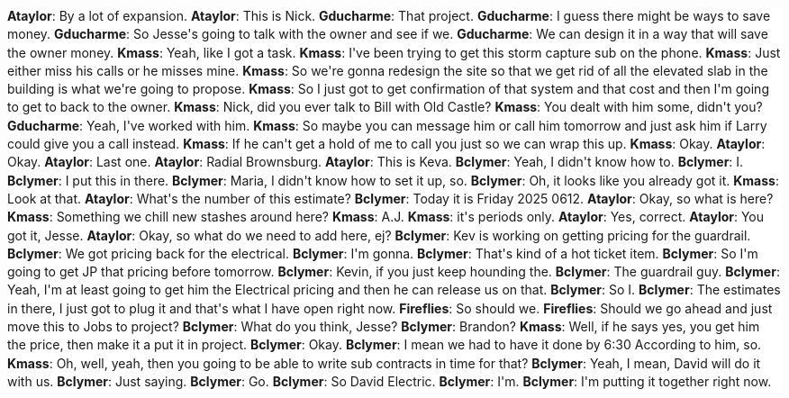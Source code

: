 **Ataylor**: By a lot of expansion.
**Ataylor**: This is Nick.
**Gducharme**: That project.
**Gducharme**: I guess there might be ways to save money.
**Gducharme**: So Jesse's going to talk with the owner and see if we.
**Gducharme**: We can design it in a way that will save the owner money.
**Kmass**: Yeah, like I got a task.
**Kmass**: I've been trying to get this storm capture sub on the phone.
**Kmass**: Just either miss his calls or he misses mine.
**Kmass**: So we're gonna redesign the site so that we get rid of all the elevated slab in the building is what we're going to propose.
**Kmass**: So I just got to get confirmation of that system and that cost and then I'm going to get to back to the owner.
**Kmass**: Nick, did you ever talk to Bill with Old Castle?
**Kmass**: You dealt with him some, didn't you?
**Gducharme**: Yeah, I've worked with him.
**Kmass**: So maybe you can message him or call him tomorrow and just ask him if Larry could give you a call instead.
**Kmass**: If he can't get a hold of me to call you just so we can wrap this up.
**Kmass**: Okay.
**Ataylor**: Okay.
**Ataylor**: Last one.
**Ataylor**: Radial Brownsburg.
**Ataylor**: This is Keva.
**Bclymer**: Yeah, I didn't know how to.
**Bclymer**: I.
**Bclymer**: I put this in there.
**Bclymer**: Maria, I didn't know how to set it up, so.
**Bclymer**: Oh, it looks like you already got it.
**Kmass**: Look at that.
**Ataylor**: What's the number of this estimate?
**Bclymer**: Today it is Friday 2025 0612.
**Ataylor**: Okay, so what is here?
**Kmass**: Something we chill new stashes around here?
**Kmass**: A.J.
**Kmass**: it's periods only.
**Ataylor**: Yes, correct.
**Ataylor**: You got it, Jesse.
**Ataylor**: Okay, so what do we need to add here, ej?
**Bclymer**: Kev is working on getting pricing for the guardrail.
**Bclymer**: We got pricing back for the electrical.
**Bclymer**: I'm gonna.
**Bclymer**: That's kind of a hot ticket item.
**Bclymer**: So I'm going to get JP that pricing before tomorrow.
**Bclymer**: Kevin, if you just keep hounding the.
**Bclymer**: The guardrail guy.
**Bclymer**: Yeah, I'm at least going to get him the Electrical pricing and then he can release us on that.
**Bclymer**: So I.
**Bclymer**: The estimates in there, I just got to plug it and that's what I have open right now.
**Fireflies**: So should we.
**Fireflies**: Should we go ahead and just move this to Jobs to project?
**Bclymer**: What do you think, Jesse?
**Bclymer**: Brandon?
**Kmass**: Well, if he says yes, you get him the price, then make it a put it in project.
**Bclymer**: Okay.
**Bclymer**: I mean we had to have it done by 6:30 According to him, so.
**Kmass**: Oh, well, yeah, then you going to be able to write sub contracts in time for that?
**Bclymer**: Yeah, I mean, David will do it with us.
**Bclymer**: Just saying.
**Bclymer**: Go.
**Bclymer**: So David Electric.
**Bclymer**: I'm.
**Bclymer**: I'm putting it together right now.